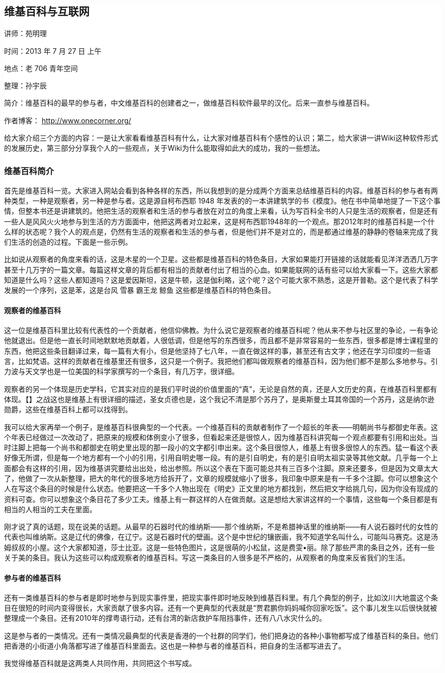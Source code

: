 ## 维基百科与互联网

讲师：苑明理

时间：2013 年 7 月 27 日 上午

地点：老 706 青年空间

整理：孙宇辰

简介：维基百科的最早的参与者，中文维基百科的创建者之一，做维基百科软件最早的汉化。后来一直参与维基百科。

作者博客： http://www.onecorner.org/

给大家介绍三个方面的内容：一是让大家看看维基百科有什么，让大家对维基百科有个感性的认识；第二，给大家讲一讲Wiki这种软件形式的发展历史，第三部分分享我个人的一些观点，关于Wiki为什么能取得如此大的成功，我的一些想法。

### 维基百科简介

首先是维基百科一览。大家进入网站会看到各种各样的东西，所以我想到的是分成两个方面来总结维基百科的内容。维基百科的参与者有两种类型，一种是观察者，另一种是参与者。这是源自柯布西耶 1948 年发表的的一本讲建筑学的书《模度》。他在书中简单地提了一下这个事情，但整本书还是讲建筑的。他把生活的观察者和生活的参与者放在对立的角度上来看，认为写百科全书的人只是生活的观察者，但是还有一些人是风风火火地参与到生活的方方面面中，他把这两者对立起来，这是柯布西耶1948年的一个观点。那2012年时的维基百科是一个什么样的状态呢？我个人的观点是，仍然有生活的观察者和生活的参与者，但是他们并不是对立的，而是都通过维基的静静的卷轴来完成了我们生活的创造的过程。下面是一些示例。

比如说从观察者的角度来看的话，这是木星的一个卫星。这些都是维基百科的特色条目，大家如果能打开链接的话就能看见洋洋洒洒几万字甚至十几万字的一篇文章。每篇这样文章的背后都有相当的贡献者付出了相当的心血。如果能联网的话有些可以给大家看一下。这些大家都知道是什么吗？这些人都知道吗？这是爱因斯坦，这是牛顿，这是伽利略，这个呢？这个可能大家不熟悉，这是开普勒。这个是代表了科学发展的一个序列，这是苯，这是台风 雪暴 霸王龙 鲸鱼 这些都是维基百科的特色条目。

#### 观察者的维基百科

这一位是维基百科里比较有代表性的一个贡献者，他信仰佛教。为什么说它是观察者的维基百科呢？他从来不参与社区里的争论，一有争论他就退出。但是他一直长时间地默默地贡献着，人很低调，但是他写的东西很多，而且都不是非常容易的一些东西，很多都是博士课程里的东西，他把这些条目翻译过来，每一篇有大有小，但是他坚持了七八年，一直在做这样的事，甚至还有古文字；他还在学习印度的一些语言，比如梵语。这样的贡献者在维基里还有很多，这只是一个例子。我把他们都叫做观察者的维基百科，因为他们都不是那么多地参与。引力波与天文学也是一位美国的科学家撰写的一个条目，有几万字，很详细。

观察者的另一个体现是历史学科，它其实对应的是我们平时说的价值里面的“真”，无论是自然的真，还是人文历史的真，在维基百科里都有体现。【】之战这也是维基上有很详细的描述，圣女贞德也是，这个我记不清是那个苏丹了，是奥斯曼土耳其帝国的一个苏丹，这是纳尔逊勋爵，这些在维基百科上都可以找得到。

我可以给大家再举一个例子，是维基百科很典型的一个代表。一个维基百科的贡献者制作了一个超长的年表——明朝尚书与都御史年表。这个年表已经做过一次改动了，把原来的规模和体例变小了很多，但看起来还是很惊人，因为维基百科讲究每一个观点都要有引用和出处。当时注脚上把每一个尚书和都御史在明史里出现的那一段小的文字都引申出来。这个条目很惊人，维基上有很多很惊人的东西。猛一看这个表好像无所谓，但是每一个地方都有一个小的引用，引用自明史哪一段。有的是引自明史，有的是引自明太祖实录等其他文献。几乎每一个上面都会有这样的引用，因为维基讲究要给出出处，给出参照。所以这个表在下面可能总共有三百多个注脚。原来还要多，但是因为文章太大了，他做了一次从新整理，把大的年代的很多地方给拆开了，文章的规模就缩小了很多，我印象中原来是有一千多个注脚。你可以想象这个人在写这个条目的时候是什么状态。他要把这一千多个人物出现在《明史》正文里的地方都找到，然后把文字给挑几句，因为你没有现成的资料可查。你可以想象这个条目花了多少工夫。维基上有一群这样的人在做贡献。这是想给大家讲这样的一个事情，这些每一个条目都是有相当的人相当的工夫在里面。

刚才说了真的话题，现在说美的话题。从最早的石器时代的维纳斯——那个维纳斯，不是希腊神话里的维纳斯——有人说石器时代的女性的代表也叫维纳斯。这是辽代的佛像，在辽宁。这是石器时代的壁画。这个是中世纪的镶嵌画，我不知道学名叫什么，可能叫马赛克。这是汤姆叔叔的小屋。这个大家都知道，莎士比亚。这是一些特色图片，这是很萌的小松鼠，这是费雯•丽。除了那些严肃的条目之外，还有一些关于美的条目。我认为这些可以构成观察者的维基百科。写这一类条目的人很多是不严格的，从观察者的角度来反省我们的生活。

#### 参与者的维基百科

还有一类维基百科的参与者是即时地参与到现实事件里，把现实事件即时地反映到维基百科里。有几个典型的例子，比如汶川大地震这个条目在很短的时间内变得很长，大家贡献了很多内容。还有一个更典型的代表就是“贾君鹏你妈妈喊你回家吃饭”。这个事儿发生以后很快就被整理成一个条目。还有2010年的撑粤语行动，还有台湾的新店救护车阻挡事件，还有八八水灾什么的。

这是参与者的一类情况。还有一类情况最典型的代表是香港的一个社群的同学们，他们把身边的各种小事物都写成了维基百科的条目。他们把香港的小街道小角落都写进了维基百科里面去。这也是一种参与者的维基百科，把自身的生活都写进去了。

我觉得维基百科就是这两类人共同作用，共同把这个书写成。
